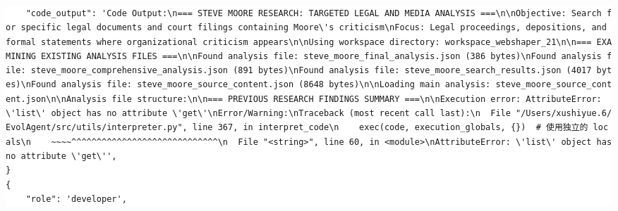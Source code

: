 ```
    "code_output": 'Code Output:\n=== STEVE MOORE RESEARCH: TARGETED LEGAL AND MEDIA ANALYSIS ===\n\nObjective: Search for specific legal documents and court filings containing Moore\'s criticism\nFocus: Legal proceedings, depositions, and formal statements where organizational criticism appears\n\nUsing workspace directory: workspace_webshaper_21\n\n=== EXAMINING EXISTING ANALYSIS FILES ===\n\nFound analysis file: steve_moore_final_analysis.json (386 bytes)\nFound analysis file: steve_moore_comprehensive_analysis.json (891 bytes)\nFound analysis file: steve_moore_search_results.json (4017 bytes)\nFound analysis file: steve_moore_source_content.json (8648 bytes)\n\nLoading main analysis: steve_moore_source_content.json\n\nAnalysis file structure:\n\n=== PREVIOUS RESEARCH FINDINGS SUMMARY ===\n\nExecution error: AttributeError: \'list\' object has no attribute \'get\'\nError/Warning:\nTraceback (most recent call last):\n  File "/Users/xushiyue.6/EvolAgent/src/utils/interpreter.py", line 367, in interpret_code\n    exec(code, execution_globals, {})  # 使用独立的 locals\n    ~~~~^^^^^^^^^^^^^^^^^^^^^^^^^^^^^\n  File "<string>", line 60, in <module>\nAttributeError: \'list\' object has no attribute \'get\'',
}
{
    "role": 'developer',
```